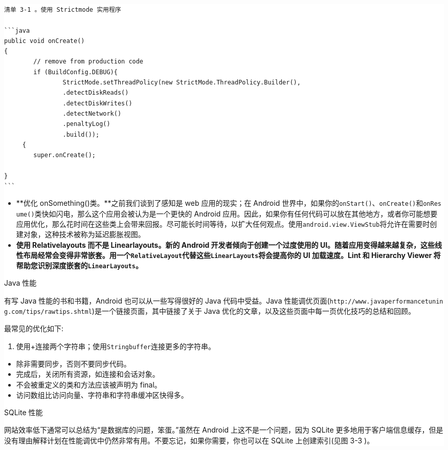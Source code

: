     清单 3-1 。使用 Strictmode 实用程序

    ```java
    public void onCreate()
    {
            // remove from production code
            if (BuildConfig.DEBUG){
                    StrictMode.setThreadPolicy(new StrictMode.ThreadPolicy.Builder(),
                    .detectDiskReads()
                    .detectDiskWrites()
                    .detectNetwork()
                    .penaltyLog()
                    .build());
         {
            super.onCreate();

    }
    ```

*   **优化 onSomething()类。**之前我们谈到了感知是 web 应用的现实；在 Android 世界中，如果你的`onStart()`、`onCreate()`和`onResume()`类快如闪电，那么这个应用会被认为是一个更快的 Android 应用。因此，如果你有任何代码可以放在其他地方，或者你可能想要应用优化，那么花时间在这些类上会带来回报。尽可能长时间等待，以扩大任何观点。使用`android.view.ViewStub`将允许在需要时创建对象，这种技术被称为延迟膨胀视图。
*   **使用 Relativelayouts 而不是 Linearlayouts。新的 Android 开发者倾向于创建一个过度使用的 UI。随着应用变得越来越复杂，这些线性布局经常会变得非常嵌套。用一个`RelativeLayout`代替这些`LinearLayouts`将会提高你的 UI 加载速度。Lint 和 Hierarchy Viewer 将帮助您识别深度嵌套的`LinearLayouts`。**

Java 性能

有写 Java 性能的书和书籍，Android 也可以从一些写得很好的 Java 代码中受益。Java 性能调优页面(`http://www.javaperformancetuning.com/tips/rawtips.shtml`)是一个链接页面，其中链接了关于 Java 优化的文章，以及这些页面中每一页优化技巧的总结和回顾。

最常见的优化如下:

1.  使用+连接两个字符串；使用`Stringbuffer`连接更多的字符串。

*   除非需要同步，否则不要同步代码。
*   完成后，关闭所有资源，如连接和会话对象。
*   不会被重定义的类和方法应该被声明为 final。
*   访问数组比访问向量、字符串和字符串缓冲区快得多。

SQLite 性能

网站效率低下通常可以总结为“是数据库的问题，笨蛋。”虽然在 Android 上这不是一个问题，因为 SQLite 更多地用于客户端信息缓存，但是没有理由解释计划在性能调优中仍然非常有用。不要忘记，如果你需要，你也可以在 SQLite 上创建索引(见图 3-3 )。
